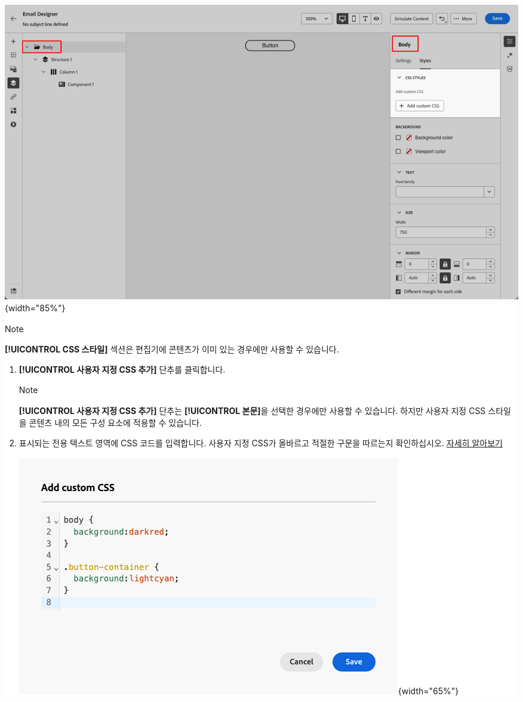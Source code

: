    ![사용자 지정 CSS 추가 단추 선택](assets/email-body-css-styles.png){width="85%"}

   >[!NOTE]
   >
   >**[!UICONTROL CSS 스타일]** 섹션은 편집기에 콘텐츠가 이미 있는 경우에만 사용할 수 있습니다.

1. **[!UICONTROL 사용자 지정 CSS 추가]** 단추를 클릭합니다.

   >[!NOTE]
   >
   >**[!UICONTROL 사용자 지정 CSS 추가]** 단추는 **[!UICONTROL 본문]**&#x200B;을 선택한 경우에만 사용할 수 있습니다. 하지만 사용자 지정 CSS 스타일을 콘텐츠 내의 모든 구성 요소에 적용할 수 있습니다.

1. 표시되는 전용 텍스트 영역에 CSS 코드를 입력합니다. 사용자 지정 CSS가 올바르고 적절한 구문을 따르는지 확인하십시오. [자세히 알아보기](#use-valid-css)

   ![전용 텍스트 영역에 사용자 지정 CSS 입력](assets/email-body-custom-css.png){width="65%"}
